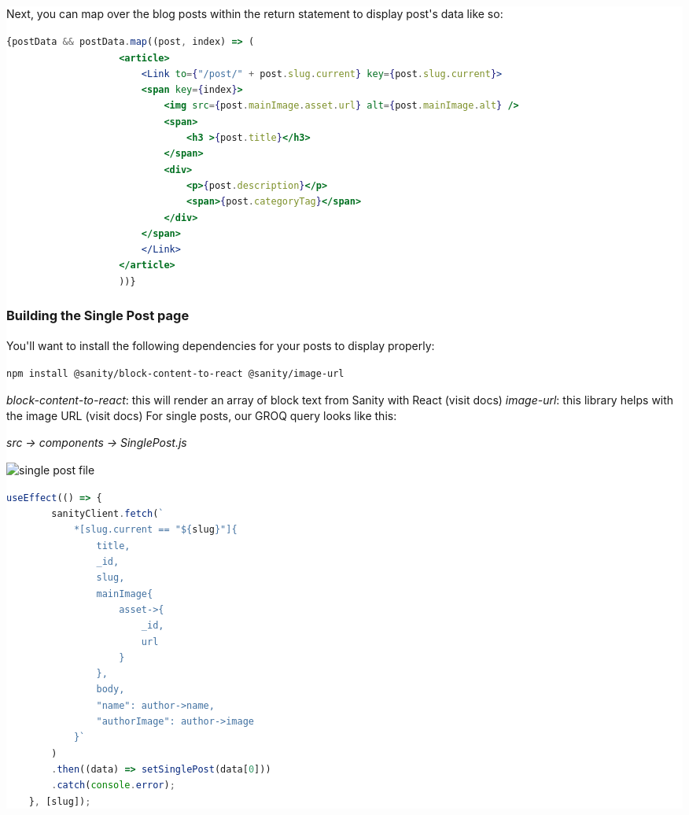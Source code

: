 Next, you can map over the blog posts within the return statement to display post's data like so:

```jsx
{postData && postData.map((post, index) => (
                    <article>
                        <Link to={"/post/" + post.slug.current} key={post.slug.current}>
                        <span key={index}>
                            <img src={post.mainImage.asset.url} alt={post.mainImage.alt} />
                            <span>
                                <h3 >{post.title}</h3>
                            </span>
                            <div>
                                <p>{post.description}</p>
                                <span>{post.categoryTag}</span>
                            </div>
                        </span>
                        </Link>
                    </article>
                    ))}
```

### **Building the Single Post page**

You'll want to install the following dependencies for your posts to display properly:

`npm install @sanity/block-content-to-react @sanity/image-url`

*block-content-to-react*: this will render an array of block text from Sanity with React (visit docs)
*image-url*: this library helps with the image URL (visit docs)
For single posts, our GROQ query looks like this:

*src → components → SinglePost.js*

![single post file](../../images/postjs(2).png)

```jsx
useEffect(() => {
        sanityClient.fetch(`
            *[slug.current == "${slug}"]{
                title,
                _id,
                slug,
                mainImage{
                    asset->{
                        _id,
                        url
                    }
                },
                body,
                "name": author->name,
                "authorImage": author->image
            }`
        )
        .then((data) => setSinglePost(data[0]))
        .catch(console.error);
    }, [slug]);
```
